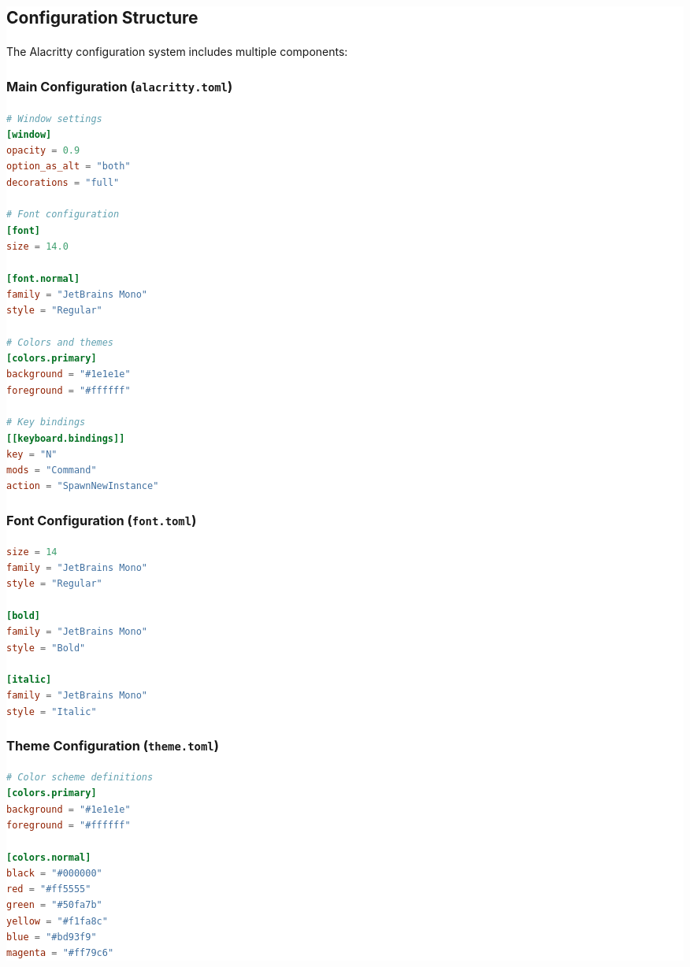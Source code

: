 ## Configuration Structure

The Alacritty configuration system includes multiple components:

### Main Configuration (`alacritty.toml`)

```toml
# Window settings
[window]
opacity = 0.9
option_as_alt = "both"
decorations = "full"

# Font configuration
[font]
size = 14.0

[font.normal]
family = "JetBrains Mono"
style = "Regular"

# Colors and themes
[colors.primary]
background = "#1e1e1e"
foreground = "#ffffff"

# Key bindings
[[keyboard.bindings]]
key = "N"
mods = "Command"
action = "SpawnNewInstance"
```

### Font Configuration (`font.toml`)

```toml
size = 14
family = "JetBrains Mono"
style = "Regular"

[bold]
family = "JetBrains Mono"
style = "Bold"

[italic]
family = "JetBrains Mono"
style = "Italic"
```

### Theme Configuration (`theme.toml`)

```toml
# Color scheme definitions
[colors.primary]
background = "#1e1e1e"
foreground = "#ffffff"

[colors.normal]
black = "#000000"
red = "#ff5555"
green = "#50fa7b"
yellow = "#f1fa8c"
blue = "#bd93f9"
magenta = "#ff79c6"
```